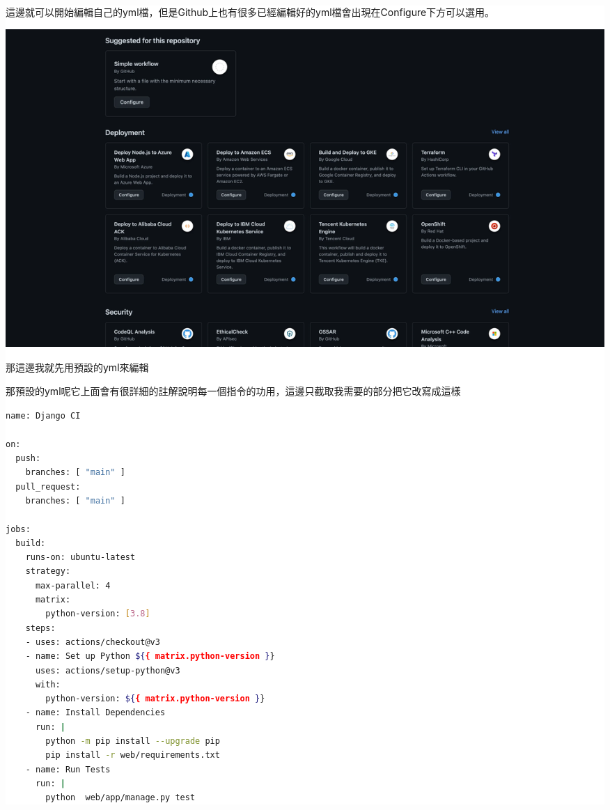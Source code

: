 
這邊就可以開始編輯自己的yml檔，但是Github上也有很多已經編輯好的yml檔會出現在Configure下方可以選用。

![](images/Git_CICD_with_Docker/1_Zk9WR4svGoxlIuGd59R8gw.webp)


那這邊我就先用預設的yml來編輯

那預設的yml呢它上面會有很詳細的註解說明每一個指令的功用，這邊只截取我需要的部分把它改寫成這樣

```bash
name: Django CI

on:
  push:
    branches: [ "main" ]
  pull_request:
    branches: [ "main" ]

jobs:
  build:
    runs-on: ubuntu-latest
    strategy:
      max-parallel: 4
      matrix:
        python-version: [3.8]
    steps:
    - uses: actions/checkout@v3
    - name: Set up Python ${{ matrix.python-version }}
      uses: actions/setup-python@v3
      with:
        python-version: ${{ matrix.python-version }}
    - name: Install Dependencies
      run: |
        python -m pip install --upgrade pip
        pip install -r web/requirements.txt
    - name: Run Tests
      run: |
        python  web/app/manage.py test
```
